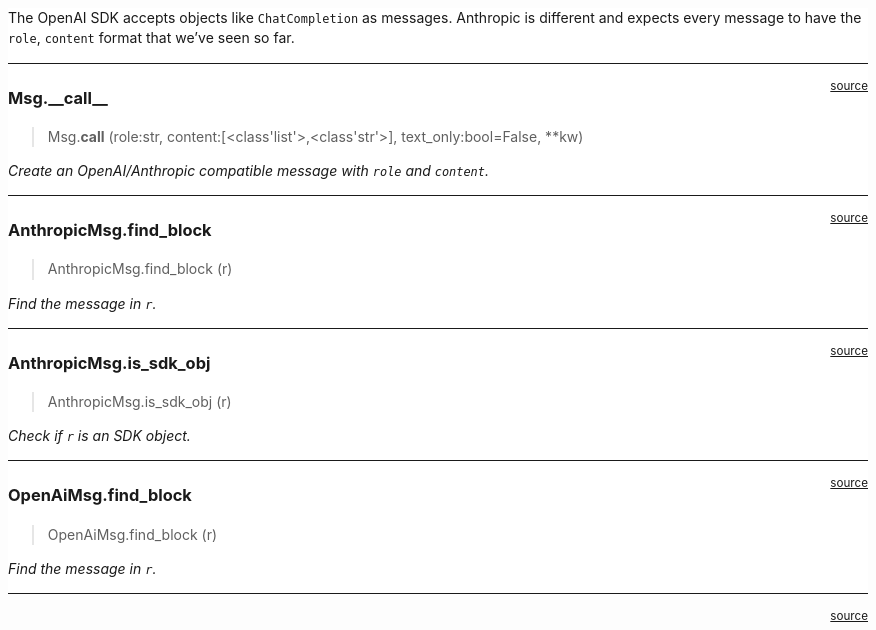 The OpenAI SDK accepts objects like `ChatCompletion` as messages.
Anthropic is different and expects every message to have the `role`,
`content` format that we’ve seen so far.

------------------------------------------------------------------------

<a
href="https://github.com/AnswerDotAI/msglm/blob/main/msglm/core.py#L112"
target="_blank" style="float:right; font-size:smaller">source</a>

### Msg.\_\_call\_\_

>  Msg.__call__ (role:str, content:[<class'list'>,<class'str'>],
>                    text_only:bool=False, **kw)

*Create an OpenAI/Anthropic compatible message with `role` and
`content`.*

------------------------------------------------------------------------

<a
href="https://github.com/AnswerDotAI/msglm/blob/main/msglm/core.py#L132"
target="_blank" style="float:right; font-size:smaller">source</a>

### AnthropicMsg.find_block

>  AnthropicMsg.find_block (r)

*Find the message in `r`.*

------------------------------------------------------------------------

<a
href="https://github.com/AnswerDotAI/msglm/blob/main/msglm/core.py#L127"
target="_blank" style="float:right; font-size:smaller">source</a>

### AnthropicMsg.is_sdk_obj

>  AnthropicMsg.is_sdk_obj (r)

*Check if `r` is an SDK object.*

------------------------------------------------------------------------

<a
href="https://github.com/AnswerDotAI/msglm/blob/main/msglm/core.py#L144"
target="_blank" style="float:right; font-size:smaller">source</a>

### OpenAiMsg.find_block

>  OpenAiMsg.find_block (r)

*Find the message in `r`.*

------------------------------------------------------------------------

<a
href="https://github.com/AnswerDotAI/msglm/blob/main/msglm/core.py#L138"
target="_blank" style="float:right; font-size:smaller">source</a>
